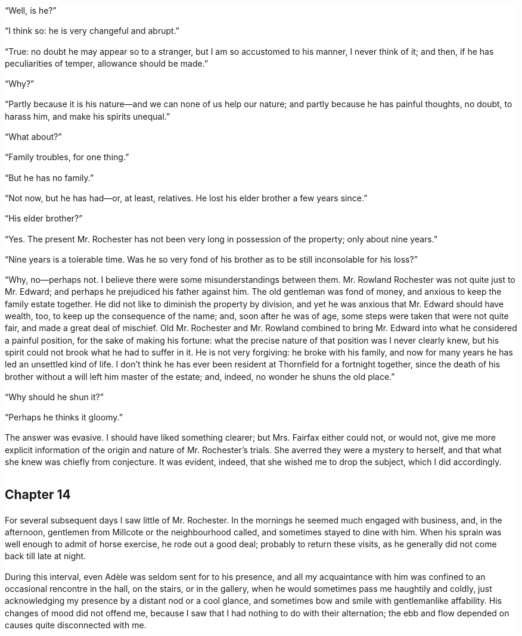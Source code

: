 “Well, is he?”

“I think so: he is very changeful and abrupt.”

“True: no doubt he may appear so to a stranger, but I am so accustomed to his manner, I never think of it; and then, if he has peculiarities of temper, allowance should be made.”

“Why?”

“Partly because it is his nature—and we can none of us help our nature; and partly because he has painful thoughts, no doubt, to harass him, and make his spirits unequal.”

“What about?”

“Family troubles, for one thing.”

“But he has no family.”

“Not now, but he has had—or, at least, relatives. He lost his elder brother a few years since.”

“His elder brother?”

“Yes. The present Mr. Rochester has not been very long in possession of the property; only about nine years.”

“Nine years is a tolerable time. Was he so very fond of his brother as to be still inconsolable for his loss?”

“Why, no—perhaps not. I believe there were some misunderstandings between them. Mr. Rowland Rochester was not quite just to Mr. Edward; and perhaps he prejudiced his father against him. The old gentleman was fond of money, and anxious to keep the family estate together. He did not like to diminish the property by division, and yet he was anxious that Mr. Edward should have wealth, too, to keep up the consequence of the name; and, soon after he was of age, some steps were taken that were not quite fair, and made a great deal of mischief. Old Mr. Rochester and Mr. Rowland combined to bring Mr. Edward into what he considered a painful position, for the sake of making his fortune: what the precise nature of that position was I never clearly knew, but his spirit could not brook what he had to suffer in it. He is not very forgiving: he broke with his family, and now for many years he has led an unsettled kind of life. I don’t think he has ever been resident at Thornfield for a fortnight together, since the death of his brother without a will left him master of the estate; and, indeed, no wonder he shuns the old place.”

“Why should he shun it?”

“Perhaps he thinks it gloomy.”

The answer was evasive. I should have liked something clearer; but Mrs. Fairfax either could not, or would not, give me more explicit information of the origin and nature of Mr. Rochester’s trials. She averred they were a mystery to herself, and that what she knew was chiefly from conjecture. It was evident, indeed, that she wished me to drop the subject, which I did accordingly.

## Chapter 14

For several subsequent days I saw little of Mr. Rochester. In the mornings he seemed much engaged with business, and, in the afternoon, gentlemen from Millcote or the neighbourhood called, and sometimes stayed to dine with him. When his sprain was well enough to admit of horse exercise, he rode out a good deal; probably to return these visits, as he generally did not come back till late at night.

During this interval, even Adèle was seldom sent for to his presence, and all my acquaintance with him was confined to an occasional rencontre in the hall, on the stairs, or in the gallery, when he would sometimes pass me haughtily and coldly, just acknowledging my presence by a distant nod or a cool glance, and sometimes bow and smile with gentlemanlike affability. His changes of mood did not offend me, because I saw that I had nothing to do with their alternation; the ebb and flow depended on causes quite disconnected with me.
